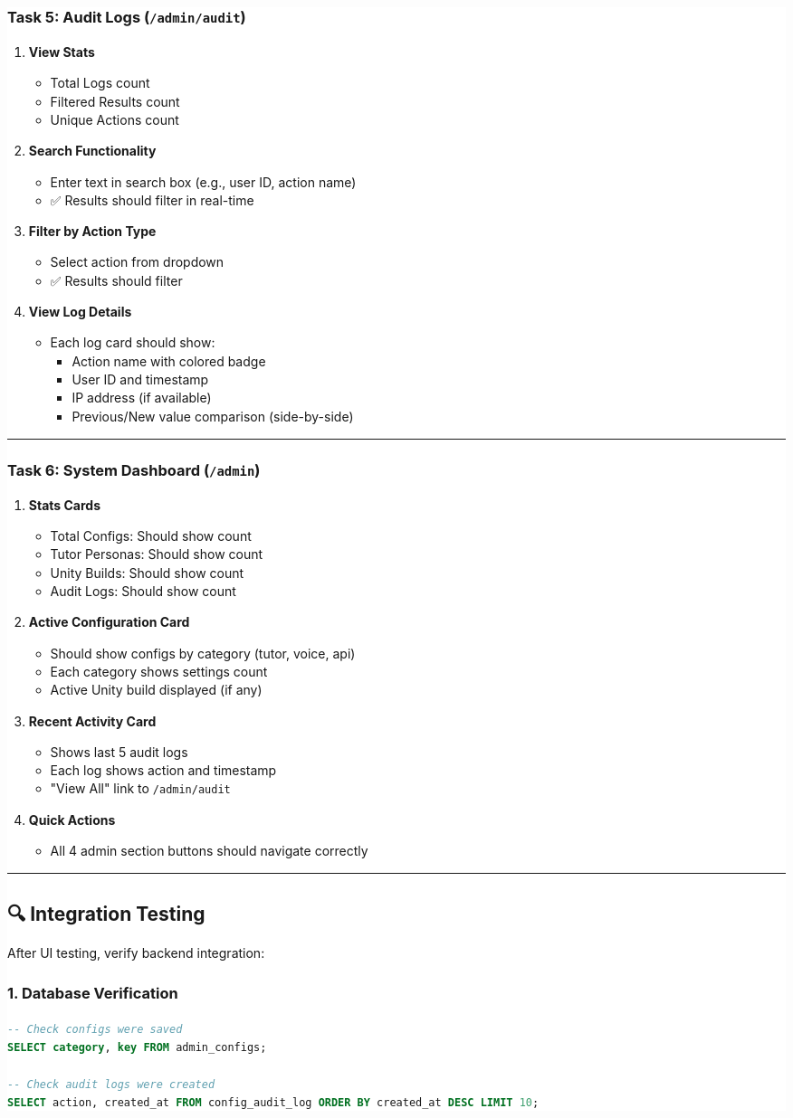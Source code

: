 ### **Task 5: Audit Logs** (`/admin/audit`)

1. **View Stats**
   - Total Logs count
   - Filtered Results count
   - Unique Actions count

2. **Search Functionality**
   - Enter text in search box (e.g., user ID, action name)
   - ✅ Results should filter in real-time

3. **Filter by Action Type**
   - Select action from dropdown
   - ✅ Results should filter

4. **View Log Details**
   - Each log card should show:
     - Action name with colored badge
     - User ID and timestamp
     - IP address (if available)
     - Previous/New value comparison (side-by-side)

---

### **Task 6: System Dashboard** (`/admin`)

1. **Stats Cards**
   - Total Configs: Should show count
   - Tutor Personas: Should show count
   - Unity Builds: Should show count
   - Audit Logs: Should show count

2. **Active Configuration Card**
   - Should show configs by category (tutor, voice, api)
   - Each category shows settings count
   - Active Unity build displayed (if any)

3. **Recent Activity Card**
   - Shows last 5 audit logs
   - Each log shows action and timestamp
   - "View All" link to `/admin/audit`

4. **Quick Actions**
   - All 4 admin section buttons should navigate correctly

---

## 🔍 **Integration Testing**

After UI testing, verify backend integration:

### **1. Database Verification**
```sql
-- Check configs were saved
SELECT category, key FROM admin_configs;

-- Check audit logs were created
SELECT action, created_at FROM config_audit_log ORDER BY created_at DESC LIMIT 10;
```
